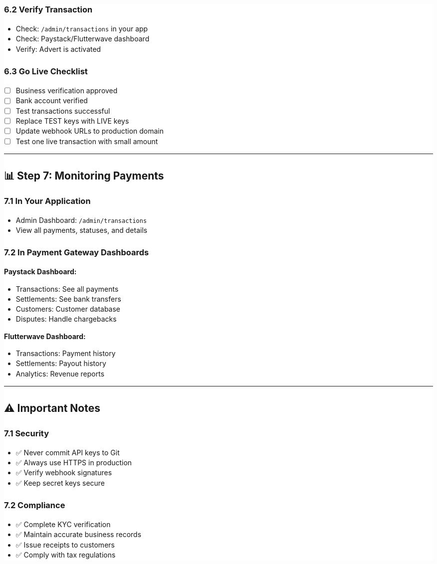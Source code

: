 ### 6.2 Verify Transaction
- Check: `/admin/transactions` in your app
- Check: Paystack/Flutterwave dashboard
- Verify: Advert is activated

### 6.3 Go Live Checklist
- [ ] Business verification approved
- [ ] Bank account verified
- [ ] Test transactions successful
- [ ] Replace TEST keys with LIVE keys
- [ ] Update webhook URLs to production domain
- [ ] Test one live transaction with small amount

---

## 📊 Step 7: Monitoring Payments

### 7.1 In Your Application
- Admin Dashboard: `/admin/transactions`
- View all payments, statuses, and details

### 7.2 In Payment Gateway Dashboards

**Paystack Dashboard:**
- Transactions: See all payments
- Settlements: See bank transfers
- Customers: Customer database
- Disputes: Handle chargebacks

**Flutterwave Dashboard:**
- Transactions: Payment history
- Settlements: Payout history
- Analytics: Revenue reports

---

## ⚠️ Important Notes

### 7.1 Security
- ✅ Never commit API keys to Git
- ✅ Always use HTTPS in production
- ✅ Verify webhook signatures
- ✅ Keep secret keys secure

### 7.2 Compliance
- ✅ Complete KYC verification
- ✅ Maintain accurate business records
- ✅ Issue receipts to customers
- ✅ Comply with tax regulations
